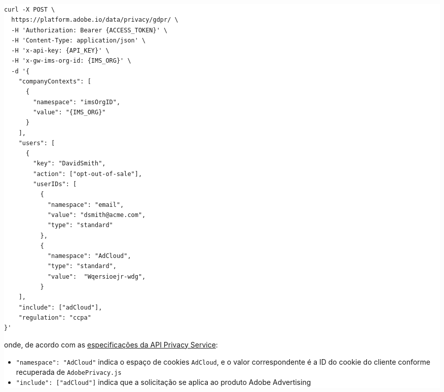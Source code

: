 ```
curl -X POST \
  https://platform.adobe.io/data/privacy/gdpr/ \
  -H 'Authorization: Bearer {ACCESS_TOKEN}' \
  -H 'Content-Type: application/json' \
  -H 'x-api-key: {API_KEY}' \
  -H 'x-gw-ims-org-id: {IMS_ORG}' \
  -d '{
    "companyContexts": [
      {
        "namespace": "imsOrgID",
        "value": "{IMS_ORG}"
      }
    ],
    "users": [
      {
        "key": "DavidSmith",
        "action": ["opt-out-of-sale"],
        "userIDs": [
          {
            "namespace": "email",
            "value": "dsmith@acme.com",
            "type": "standard"
          },
          {
            "namespace": "AdCloud",
            "type": "standard",
            "value":  "Wqersioejr-wdg",
          }
    ],
    "include": ["adCloud"],
    "regulation": "ccpa"
}'
```

onde, de acordo com as [especificações da API Privacy Service](https://experienceleague.adobe.com/pt-br/docs/experience-platform/privacy/api/appendix):

* `"namespace": "AdCloud"` indica o espaço de cookies `AdCloud`, e o valor correspondente é a ID do cookie do cliente conforme recuperada de `AdobePrivacy.js`
* `"include": ["adCloud"]` indica que a solicitação se aplica ao produto Adobe Advertising
